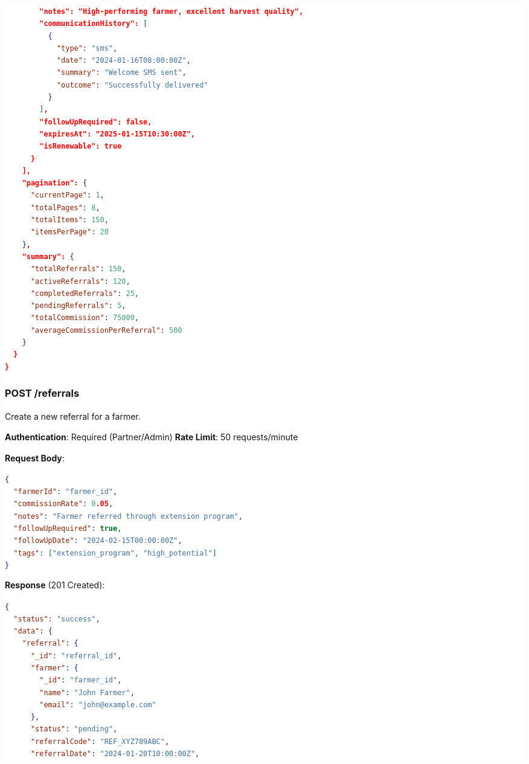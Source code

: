 ```json
        "notes": "High-performing farmer, excellent harvest quality",
        "communicationHistory": [
          {
            "type": "sms",
            "date": "2024-01-16T08:00:00Z",
            "summary": "Welcome SMS sent",
            "outcome": "Successfully delivered"
          }
        ],
        "followUpRequired": false,
        "expiresAt": "2025-01-15T10:30:00Z",
        "isRenewable": true
      }
    ],
    "pagination": {
      "currentPage": 1,
      "totalPages": 8,
      "totalItems": 150,
      "itemsPerPage": 20
    },
    "summary": {
      "totalReferrals": 150,
      "activeReferrals": 120,
      "completedReferrals": 25,
      "pendingReferrals": 5,
      "totalCommission": 75000,
      "averageCommissionPerReferral": 500
    }
  }
}
```

### POST /referrals
Create a new referral for a farmer.

**Authentication**: Required (Partner/Admin)
**Rate Limit**: 50 requests/minute

**Request Body**:
```json
{
  "farmerId": "farmer_id",
  "commissionRate": 0.05,
  "notes": "Farmer referred through extension program",
  "followUpRequired": true,
  "followUpDate": "2024-02-15T00:00:00Z",
  "tags": ["extension_program", "high_potential"]
}
```

**Response** (201 Created):
```json
{
  "status": "success",
  "data": {
    "referral": {
      "_id": "referral_id",
      "farmer": {
        "_id": "farmer_id",
        "name": "John Farmer",
        "email": "john@example.com"
      },
      "status": "pending",
      "referralCode": "REF_XYZ789ABC",
      "referralDate": "2024-01-20T10:00:00Z",
```